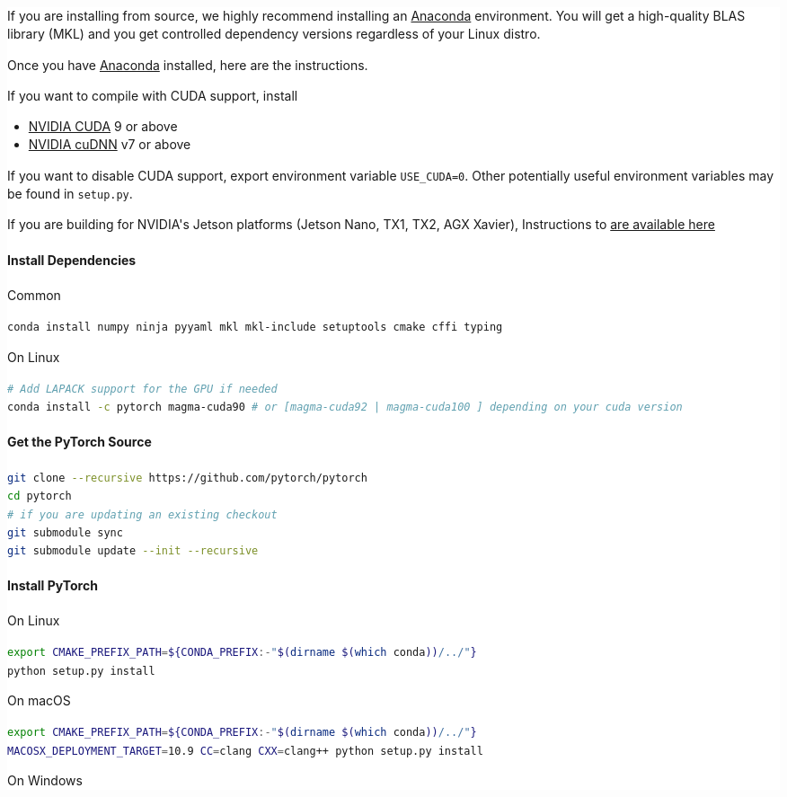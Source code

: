 If you are installing from source, we highly recommend installing an [Anaconda](https://www.anaconda.com/distribution/#download-section) environment.
You will get a high-quality BLAS library (MKL) and you get controlled dependency versions regardless of your Linux distro.

Once you have [Anaconda](https://www.anaconda.com/distribution/#download-section) installed, here are the instructions.

If you want to compile with CUDA support, install
- [NVIDIA CUDA](https://developer.nvidia.com/cuda-downloads) 9 or above
- [NVIDIA cuDNN](https://developer.nvidia.com/cudnn) v7 or above

If you want to disable CUDA support, export environment variable `USE_CUDA=0`.
Other potentially useful environment variables may be found in `setup.py`.

If you are building for NVIDIA's Jetson platforms (Jetson Nano, TX1, TX2, AGX Xavier), Instructions to [are available here](https://devtalk.nvidia.com/default/topic/1049071/jetson-nano/pytorch-for-jetson-nano/)


#### Install Dependencies

Common
```
conda install numpy ninja pyyaml mkl mkl-include setuptools cmake cffi typing
```

On Linux
```bash
# Add LAPACK support for the GPU if needed
conda install -c pytorch magma-cuda90 # or [magma-cuda92 | magma-cuda100 ] depending on your cuda version
```

#### Get the PyTorch Source
```bash
git clone --recursive https://github.com/pytorch/pytorch
cd pytorch
# if you are updating an existing checkout
git submodule sync
git submodule update --init --recursive
```

#### Install PyTorch
On Linux
```bash
export CMAKE_PREFIX_PATH=${CONDA_PREFIX:-"$(dirname $(which conda))/../"}
python setup.py install
```

On macOS
```bash
export CMAKE_PREFIX_PATH=${CONDA_PREFIX:-"$(dirname $(which conda))/../"}
MACOSX_DEPLOYMENT_TARGET=10.9 CC=clang CXX=clang++ python setup.py install
```

On Windows
